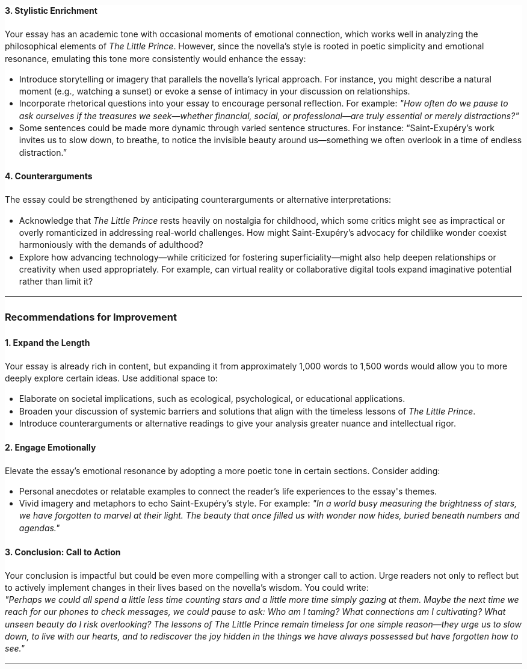 #### **3. Stylistic Enrichment**
Your essay has an academic tone with occasional moments of emotional connection, which works well in analyzing the philosophical elements of *The Little Prince*. However, since the novella’s style is rooted in poetic simplicity and emotional resonance, emulating this tone more consistently would enhance the essay:
- Introduce storytelling or imagery that parallels the novella’s lyrical approach. For instance, you might describe a natural moment (e.g., watching a sunset) or evoke a sense of intimacy in your discussion on relationships.
- Incorporate rhetorical questions into your essay to encourage personal reflection. For example: *"How often do we pause to ask ourselves if the treasures we seek—whether financial, social, or professional—are truly essential or merely distractions?"*
- Some sentences could be made more dynamic through varied sentence structures. For instance: “Saint-Exupéry’s work invites us to slow down, to breathe, to notice the invisible beauty around us—something we often overlook in a time of endless distraction.”

#### **4. Counterarguments**
The essay could be strengthened by anticipating counterarguments or alternative interpretations:
- Acknowledge that *The Little Prince* rests heavily on nostalgia for childhood, which some critics might see as impractical or overly romanticized in addressing real-world challenges. How might Saint-Exupéry’s advocacy for childlike wonder coexist harmoniously with the demands of adulthood?
- Explore how advancing technology—while criticized for fostering superficiality—might also help deepen relationships or creativity when used appropriately. For example, can virtual reality or collaborative digital tools expand imaginative potential rather than limit it?

---

### **Recommendations for Improvement**
#### **1. Expand the Length**
Your essay is already rich in content, but expanding it from approximately 1,000 words to 1,500 words would allow you to more deeply explore certain ideas. Use additional space to:
- Elaborate on societal implications, such as ecological, psychological, or educational applications.
- Broaden your discussion of systemic barriers and solutions that align with the timeless lessons of *The Little Prince*.
- Introduce counterarguments or alternative readings to give your analysis greater nuance and intellectual rigor.

#### **2. Engage Emotionally**
Elevate the essay’s emotional resonance by adopting a more poetic tone in certain sections. Consider adding:
- Personal anecdotes or relatable examples to connect the reader’s life experiences to the essay's themes.
- Vivid imagery and metaphors to echo Saint-Exupéry’s style. For example: *"In a world busy measuring the brightness of stars, we have forgotten to marvel at their light. The beauty that once filled us with wonder now hides, buried beneath numbers and agendas."*

#### **3. Conclusion: Call to Action**
Your conclusion is impactful but could be even more compelling with a stronger call to action. Urge readers not only to reflect but to actively implement changes in their lives based on the novella’s wisdom. You could write:  
*"Perhaps we could all spend a little less time counting stars and a little more time simply gazing at them. Maybe the next time we reach for our phones to check messages, we could pause to ask: Who am I taming? What connections am I cultivating? What unseen beauty do I risk overlooking? The lessons of *The Little Prince* remain timeless for one simple reason—they urge us to slow down, to live with our hearts, and to rediscover the joy hidden in the things we have always possessed but have forgotten how to see."*

---